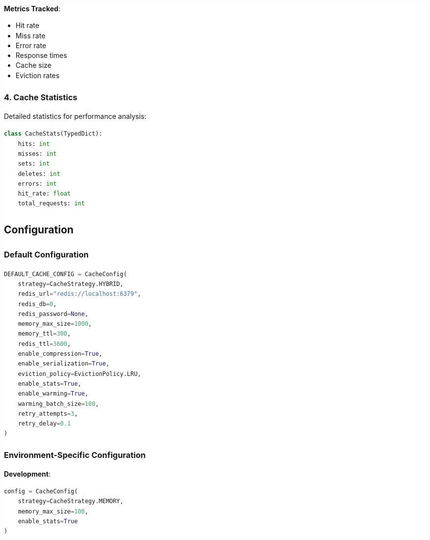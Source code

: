 **Metrics Tracked**:
- Hit rate
- Miss rate
- Error rate
- Response times
- Cache size
- Eviction rates

### 4. Cache Statistics

Detailed statistics for performance analysis:

```python
class CacheStats(TypedDict):
    hits: int
    misses: int
    sets: int
    deletes: int
    errors: int
    hit_rate: float
    total_requests: int
```

## Configuration

### Default Configuration

```python
DEFAULT_CACHE_CONFIG = CacheConfig(
    strategy=CacheStrategy.HYBRID,
    redis_url="redis://localhost:6379",
    redis_db=0,
    redis_password=None,
    memory_max_size=1000,
    memory_ttl=300,
    redis_ttl=3600,
    enable_compression=True,
    enable_serialization=True,
    eviction_policy=EvictionPolicy.LRU,
    enable_stats=True,
    enable_warming=True,
    warming_batch_size=100,
    retry_attempts=3,
    retry_delay=0.1
)
```

### Environment-Specific Configuration

**Development**:
```python
config = CacheConfig(
    strategy=CacheStrategy.MEMORY,
    memory_max_size=100,
    enable_stats=True
)
```

